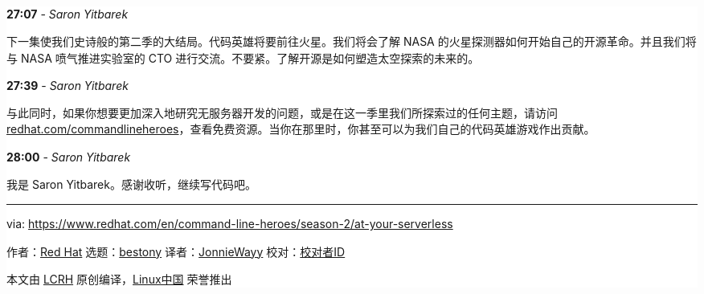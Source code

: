 **27:07** - _Saron Yitbarek_

下一集使我们史诗般的第二季的大结局。代码英雄将要前往火星。我们将会了解 NASA 的火星探测器如何开始自己的开源革命。并且我们将与 NASA 喷气推进实验室的 CTO 进行交流。不要紧。了解开源是如何塑造太空探索的未来的。  

**27:39** - _Saron Yitbarek_

与此同时，如果你想要更加深入地研究无服务器开发的问题，或是在这一季里我们所探索过的任何主题，请访问 [redhat.com/commandlineheroes](redhat.com/commandlineheroes)，查看免费资源。当你在那里时，你甚至可以为我们自己的代码英雄游戏作出贡献。  

**28:00** - _Saron Yitbarek_

我是 Saron Yitbarek。感谢收听，继续写代码吧。  

--------------------------------------------------------------------------------

via: https://www.redhat.com/en/command-line-heroes/season-2/at-your-serverless

作者：[Red Hat][a]
选题：[bestony][b]
译者：[JonnieWayy](https://github.com/JonnieWayy)
校对：[校对者ID](https://github.com/校对者ID)

本文由 [LCRH](https://github.com/LCTT/LCRH) 原创编译，[Linux中国](https://linux.cn/) 荣誉推出

[a]: https://www.redhat.com/en/command-line-heroes
[b]: https://github.com/bestony


[#]: collector: (bestony)
[#]: translator: (JonnieWayy)
[#]: reviewer: ( )
[#]: publisher: ( )
[#]: url: ( )
[#]: subject: (Command Line Heroes: Season 2: At Your Serverless)
[#]: via: (https://www.redhat.com/en/command-line-heroes/season-2/at-your-serverless)
[#]: author: (RedHat https://www.redhat.com/en/command-line-heroes)